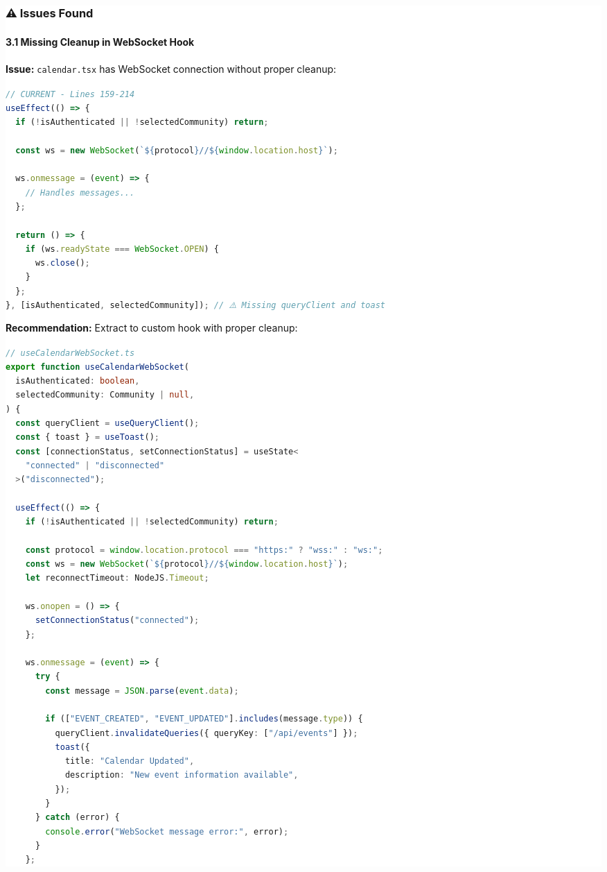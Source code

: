### ⚠️ **Issues Found**

#### 3.1 Missing Cleanup in WebSocket Hook

**Issue:** `calendar.tsx` has WebSocket connection without proper cleanup:

```typescript
// CURRENT - Lines 159-214
useEffect(() => {
  if (!isAuthenticated || !selectedCommunity) return;

  const ws = new WebSocket(`${protocol}//${window.location.host}`);

  ws.onmessage = (event) => {
    // Handles messages...
  };

  return () => {
    if (ws.readyState === WebSocket.OPEN) {
      ws.close();
    }
  };
}, [isAuthenticated, selectedCommunity]); // ⚠️ Missing queryClient and toast
```

**Recommendation:** Extract to custom hook with proper cleanup:

```typescript
// useCalendarWebSocket.ts
export function useCalendarWebSocket(
  isAuthenticated: boolean,
  selectedCommunity: Community | null,
) {
  const queryClient = useQueryClient();
  const { toast } = useToast();
  const [connectionStatus, setConnectionStatus] = useState<
    "connected" | "disconnected"
  >("disconnected");

  useEffect(() => {
    if (!isAuthenticated || !selectedCommunity) return;

    const protocol = window.location.protocol === "https:" ? "wss:" : "ws:";
    const ws = new WebSocket(`${protocol}//${window.location.host}`);
    let reconnectTimeout: NodeJS.Timeout;

    ws.onopen = () => {
      setConnectionStatus("connected");
    };

    ws.onmessage = (event) => {
      try {
        const message = JSON.parse(event.data);

        if (["EVENT_CREATED", "EVENT_UPDATED"].includes(message.type)) {
          queryClient.invalidateQueries({ queryKey: ["/api/events"] });
          toast({
            title: "Calendar Updated",
            description: "New event information available",
          });
        }
      } catch (error) {
        console.error("WebSocket message error:", error);
      }
    };
```